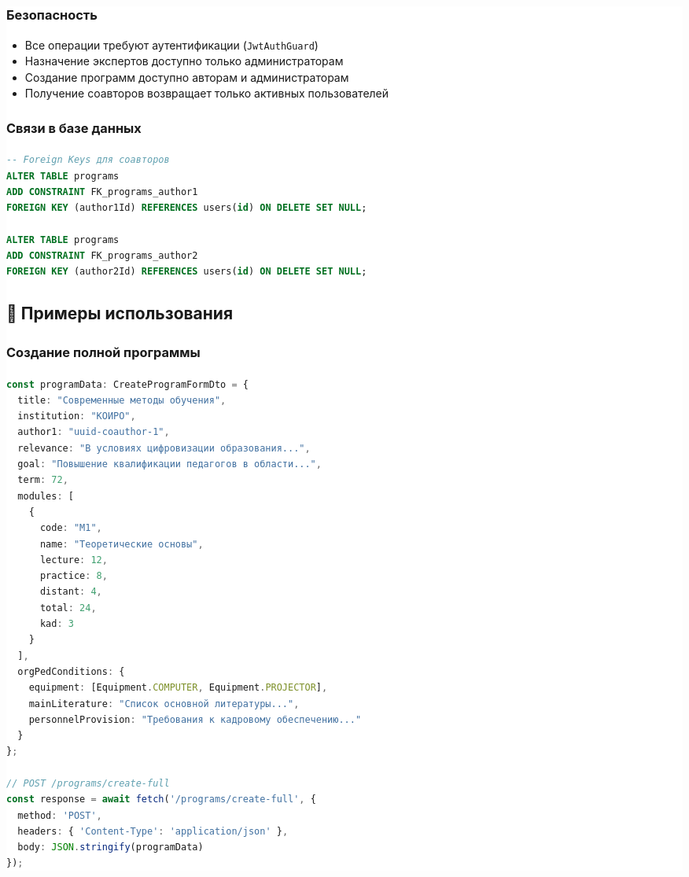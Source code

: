 ```typescript
```

### Безопасность

- Все операции требуют аутентификации (`JwtAuthGuard`)
- Назначение экспертов доступно только администраторам
- Создание программ доступно авторам и администраторам
- Получение соавторов возвращает только активных пользователей

### Связи в базе данных

```sql
-- Foreign Keys для соавторов
ALTER TABLE programs 
ADD CONSTRAINT FK_programs_author1 
FOREIGN KEY (author1Id) REFERENCES users(id) ON DELETE SET NULL;

ALTER TABLE programs 
ADD CONSTRAINT FK_programs_author2 
FOREIGN KEY (author2Id) REFERENCES users(id) ON DELETE SET NULL;
```

## 📝 Примеры использования

### Создание полной программы

```typescript
const programData: CreateProgramFormDto = {
  title: "Современные методы обучения",
  institution: "КОИРО",
  author1: "uuid-coauthor-1",
  relevance: "В условиях цифровизации образования...",
  goal: "Повышение квалификации педагогов в области...",
  term: 72,
  modules: [
    {
      code: "М1",
      name: "Теоретические основы",
      lecture: 12,
      practice: 8,
      distant: 4,
      total: 24,
      kad: 3
    }
  ],
  orgPedConditions: {
    equipment: [Equipment.COMPUTER, Equipment.PROJECTOR],
    mainLiterature: "Список основной литературы...",
    personnelProvision: "Требования к кадровому обеспечению..."
  }
};

// POST /programs/create-full
const response = await fetch('/programs/create-full', {
  method: 'POST',
  headers: { 'Content-Type': 'application/json' },
  body: JSON.stringify(programData)
});
```
